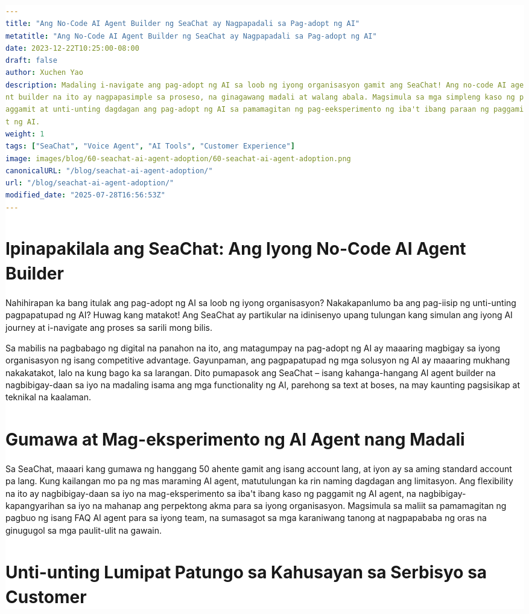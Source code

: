 ```yaml
---
title: "Ang No-Code AI Agent Builder ng SeaChat ay Nagpapadali sa Pag-adopt ng AI"
metatitle: "Ang No-Code AI Agent Builder ng SeaChat ay Nagpapadali sa Pag-adopt ng AI"
date: 2023-12-22T10:25:00-08:00
draft: false
author: Xuchen Yao
description: Madaling i-navigate ang pag-adopt ng AI sa loob ng iyong organisasyon gamit ang SeaChat! Ang no-code AI agent builder na ito ay nagpapasimple sa proseso, na ginagawang madali at walang abala. Magsimula sa mga simpleng kaso ng paggamit at unti-unting dagdagan ang pag-adopt ng AI sa pamamagitan ng pag-eeksperimento ng iba't ibang paraan ng paggamit ng AI.
weight: 1
tags: ["SeaChat", "Voice Agent", "AI Tools", "Customer Experience"]
image: images/blog/60-seachat-ai-agent-adoption/60-seachat-ai-agent-adoption.png
canonicalURL: "/blog/seachat-ai-agent-adoption/"
url: "/blog/seachat-ai-agent-adoption/"
modified_date: "2025-07-28T16:56:53Z"
---
```


# Ipinapakilala ang SeaChat: Ang Iyong No-Code AI Agent Builder

Nahihirapan ka bang itulak ang pag-adopt ng AI sa loob ng iyong organisasyon? Nakakapanlumo ba ang pag-iisip ng unti-unting pagpapatupad ng AI? Huwag kang matakot! Ang SeaChat ay partikular na idinisenyo upang tulungan kang simulan ang iyong AI journey at i-navigate ang proses sa sarili mong bilis.

Sa mabilis na pagbabago ng digital na panahon na ito, ang matagumpay na pag-adopt ng AI ay maaaring magbigay sa iyong organisasyon ng isang competitive advantage. Gayunpaman, ang pagpapatupad ng mga solusyon ng AI ay maaaring mukhang nakakatakot, lalo na kung bago ka sa larangan. Dito pumapasok ang SeaChat – isang kahanga-hangang AI agent builder na nagbibigay-daan sa iyo na madaling isama ang mga functionality ng AI, parehong sa text at boses, na may kaunting pagsisikap at teknikal na kaalaman.

# Gumawa at Mag-eksperimento ng AI Agent nang Madali

Sa SeaChat, maaari kang gumawa ng hanggang 50 ahente gamit ang isang account lang, at iyon ay sa aming standard account pa lang. Kung kailangan mo pa ng mas maraming AI agent, matutulungan ka rin naming dagdagan ang limitasyon. Ang flexibility na ito ay nagbibigay-daan sa iyo na mag-eksperimento sa iba't ibang kaso ng paggamit ng AI agent, na nagbibigay-kapangyarihan sa iyo na mahanap ang perpektong akma para sa iyong organisasyon. Magsimula sa maliit sa pamamagitan ng pagbuo ng isang FAQ AI agent para sa iyong team, na sumasagot sa mga karaniwang tanong at nagpapababa ng oras na ginugugol sa mga paulit-ulit na gawain.

# Unti-unting Lumipat Patungo sa Kahusayan sa Serbisyo sa Customer

<center>
